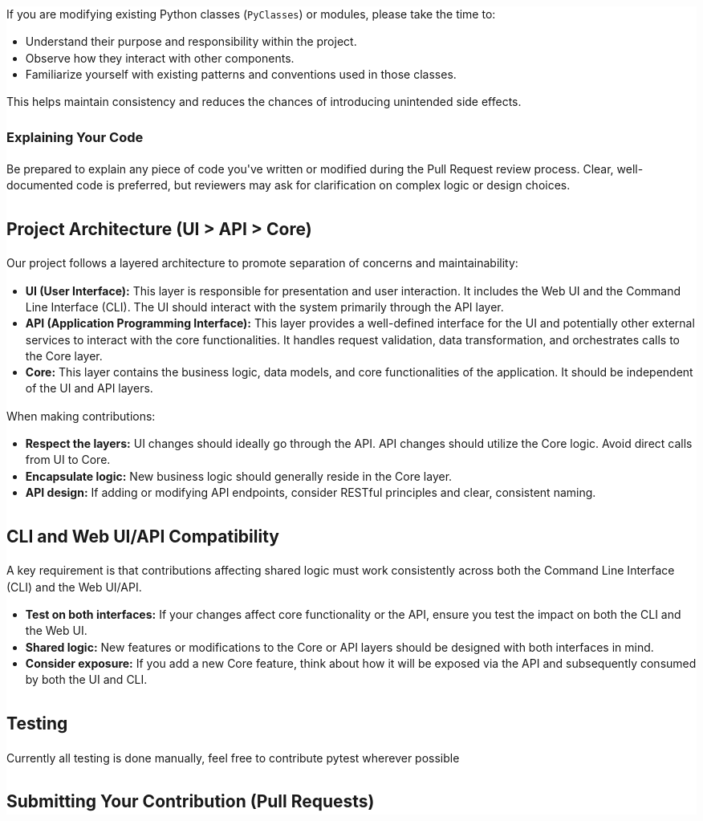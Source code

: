 If you are modifying existing Python classes (`PyClasses`) or modules, please take the time to:

*   Understand their purpose and responsibility within the project.
*   Observe how they interact with other components.
*   Familiarize yourself with existing patterns and conventions used in those classes.

This helps maintain consistency and reduces the chances of introducing unintended side effects.

### Explaining Your Code

Be prepared to explain any piece of code you've written or modified during the Pull Request review process. Clear, well-documented code is preferred, but reviewers may ask for clarification on complex logic or design choices.

## Project Architecture (UI > API > Core)

Our project follows a layered architecture to promote separation of concerns and maintainability:

*   **UI (User Interface):** This layer is responsible for presentation and user interaction. It includes the Web UI and the Command Line Interface (CLI). The UI should interact with the system primarily through the API layer.
*   **API (Application Programming Interface):** This layer provides a well-defined interface for the UI and potentially other external services to interact with the core functionalities. It handles request validation, data transformation, and orchestrates calls to the Core layer.
*   **Core:** This layer contains the business logic, data models, and core functionalities of the application. It should be independent of the UI and API layers.

When making contributions:

*   **Respect the layers:** UI changes should ideally go through the API. API changes should utilize the Core logic. Avoid direct calls from UI to Core.
*   **Encapsulate logic:** New business logic should generally reside in the Core layer.
*   **API design:** If adding or modifying API endpoints, consider RESTful principles and clear, consistent naming.

## CLI and Web UI/API Compatibility

A key requirement is that contributions affecting shared logic must work consistently across both the Command Line Interface (CLI) and the Web UI/API.

*   **Test on both interfaces:** If your changes affect core functionality or the API, ensure you test the impact on both the CLI and the Web UI.
*   **Shared logic:** New features or modifications to the Core or API layers should be designed with both interfaces in mind.
*   **Consider exposure:** If you add a new Core feature, think about how it will be exposed via the API and subsequently consumed by both the UI and CLI.

## Testing

Currently all testing is done manually, feel free to contribute pytest wherever possible

## Submitting Your Contribution (Pull Requests)
